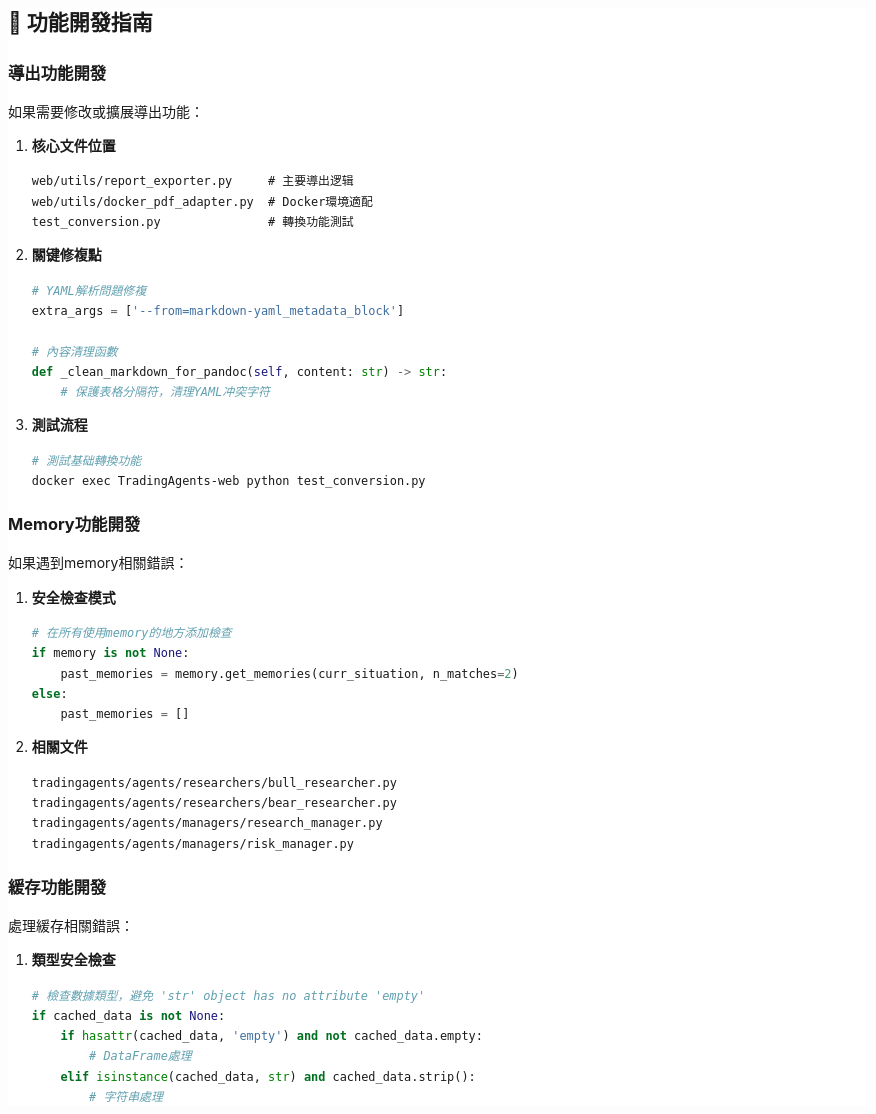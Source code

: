 ## 🎯 功能開發指南

### 導出功能開發

如果需要修改或擴展導出功能：

1. **核心文件位置**
   ```
   web/utils/report_exporter.py     # 主要導出逻辑
   web/utils/docker_pdf_adapter.py  # Docker環境適配
   test_conversion.py               # 轉換功能測試
   ```

2. **關键修複點**
   ```python
   # YAML解析問題修複
   extra_args = ['--from=markdown-yaml_metadata_block']

   # 內容清理函數
   def _clean_markdown_for_pandoc(self, content: str) -> str:
       # 保護表格分隔符，清理YAML冲突字符
   ```

3. **測試流程**
   ```bash
   # 測試基础轉換功能
   docker exec TradingAgents-web python test_conversion.py
   ```

### Memory功能開發

如果遇到memory相關錯誤：

1. **安全檢查模式**
   ```python
   # 在所有使用memory的地方添加檢查
   if memory is not None:
       past_memories = memory.get_memories(curr_situation, n_matches=2)
   else:
       past_memories = []
   ```

2. **相關文件**
   ```
   tradingagents/agents/researchers/bull_researcher.py
   tradingagents/agents/researchers/bear_researcher.py
   tradingagents/agents/managers/research_manager.py
   tradingagents/agents/managers/risk_manager.py
   ```

### 緩存功能開發

處理緩存相關錯誤：

1. **類型安全檢查**
   ```python
   # 檢查數據類型，避免 'str' object has no attribute 'empty'
   if cached_data is not None:
       if hasattr(cached_data, 'empty') and not cached_data.empty:
           # DataFrame處理
       elif isinstance(cached_data, str) and cached_data.strip():
           # 字符串處理
   ```

